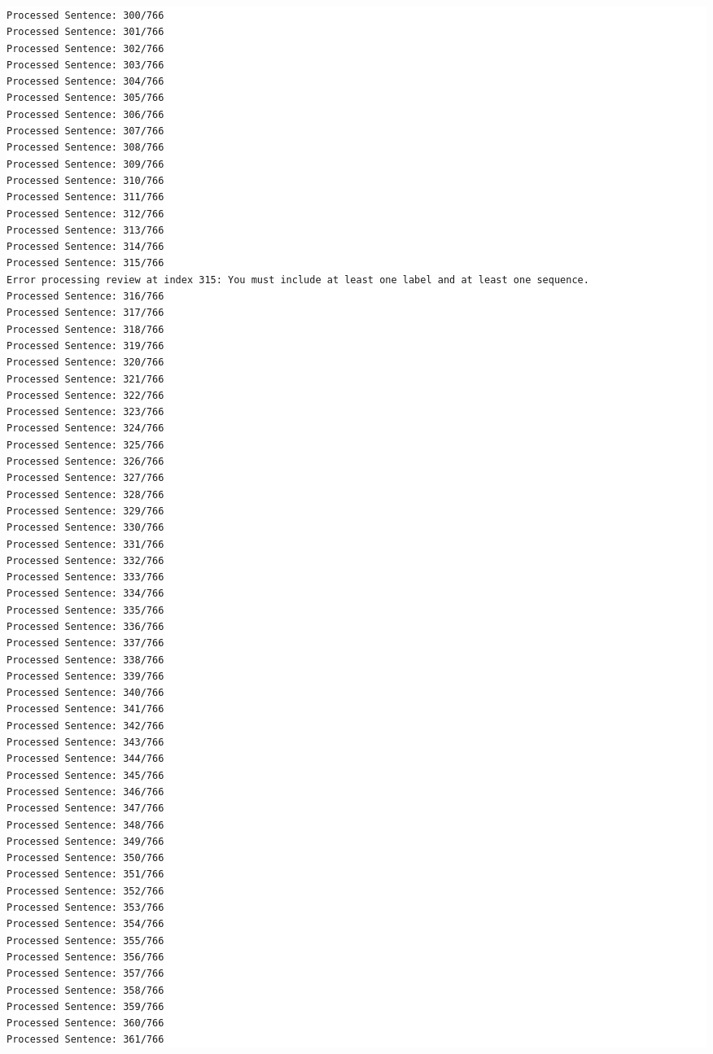     Processed Sentence: 300/766
    Processed Sentence: 301/766
    Processed Sentence: 302/766
    Processed Sentence: 303/766
    Processed Sentence: 304/766
    Processed Sentence: 305/766
    Processed Sentence: 306/766
    Processed Sentence: 307/766
    Processed Sentence: 308/766
    Processed Sentence: 309/766
    Processed Sentence: 310/766
    Processed Sentence: 311/766
    Processed Sentence: 312/766
    Processed Sentence: 313/766
    Processed Sentence: 314/766
    Processed Sentence: 315/766
    Error processing review at index 315: You must include at least one label and at least one sequence.
    Processed Sentence: 316/766
    Processed Sentence: 317/766
    Processed Sentence: 318/766
    Processed Sentence: 319/766
    Processed Sentence: 320/766
    Processed Sentence: 321/766
    Processed Sentence: 322/766
    Processed Sentence: 323/766
    Processed Sentence: 324/766
    Processed Sentence: 325/766
    Processed Sentence: 326/766
    Processed Sentence: 327/766
    Processed Sentence: 328/766
    Processed Sentence: 329/766
    Processed Sentence: 330/766
    Processed Sentence: 331/766
    Processed Sentence: 332/766
    Processed Sentence: 333/766
    Processed Sentence: 334/766
    Processed Sentence: 335/766
    Processed Sentence: 336/766
    Processed Sentence: 337/766
    Processed Sentence: 338/766
    Processed Sentence: 339/766
    Processed Sentence: 340/766
    Processed Sentence: 341/766
    Processed Sentence: 342/766
    Processed Sentence: 343/766
    Processed Sentence: 344/766
    Processed Sentence: 345/766
    Processed Sentence: 346/766
    Processed Sentence: 347/766
    Processed Sentence: 348/766
    Processed Sentence: 349/766
    Processed Sentence: 350/766
    Processed Sentence: 351/766
    Processed Sentence: 352/766
    Processed Sentence: 353/766
    Processed Sentence: 354/766
    Processed Sentence: 355/766
    Processed Sentence: 356/766
    Processed Sentence: 357/766
    Processed Sentence: 358/766
    Processed Sentence: 359/766
    Processed Sentence: 360/766
    Processed Sentence: 361/766